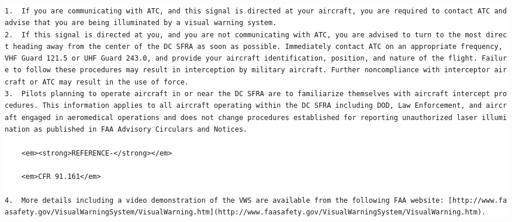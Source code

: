     1.  If you are communicating with ATC, and this signal is directed at your aircraft, you are required to contact ATC and advise that you are being illuminated by a visual warning system.
    2.  If this signal is directed at you, and you are not communicating with ATC, you are advised to turn to the most direct heading away from the center of the DC SFRA as soon as possible. Immediately contact ATC on an appropriate frequency, VHF Guard 121.5 or UHF Guard 243.0, and provide your aircraft identification, position, and nature of the flight. Failure to follow these procedures may result in interception by military aircraft. Further noncompliance with interceptor aircraft or ATC may result in the use of force.
    3.  Pilots planning to operate aircraft in or near the DC SFRA are to familiarize themselves with aircraft intercept procedures. This information applies to all aircraft operating within the DC SFRA including DOD, Law Enforcement, and aircraft engaged in aeromedical operations and does not change procedures established for reporting unauthorized laser illumination as published in FAA Advisory Circulars and Notices.
        
        <em><strong>REFERENCE-</strong></em>
        
        <em>CFR 91.161</em>
        
    4.  More details including a video demonstration of the VWS are available from the following FAA website: [http://www.faasafety.gov/VisualWarningSystem/VisualWarning.htm](http://www.faasafety.gov/VisualWarningSystem/VisualWarning.htm).